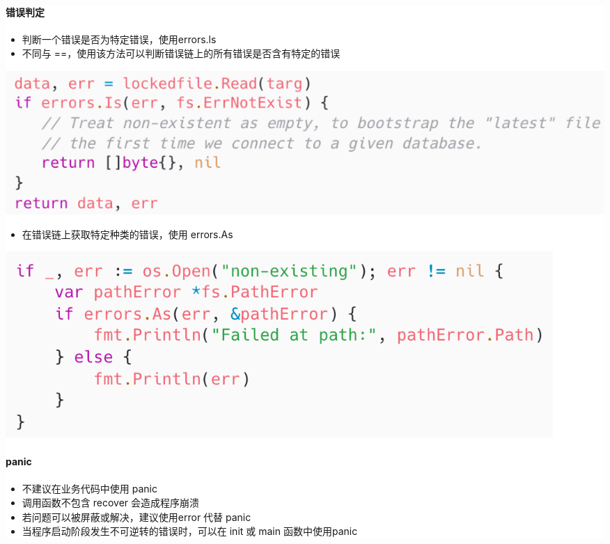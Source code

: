 #### 错误判定

- 判断一个错误是否为特定错误，使用errors.ls
- 不同与 ==，使用该方法可以判断错误链上的所有错误是否含有特定的错误

![image-20220511161817191](images/image-20220511161817191.png)

- 在错误链上获取特定种类的错误，使用 errors.As

![image-20220511162601612](images/image-20220511162601612.png)

#### panic

- 不建议在业务代码中使用 panic
- 调用函数不包含 recover 会造成程序崩溃
- 若问题可以被屏蔽或解决，建议使用error 代替 panic
- 当程序启动阶段发生不可逆转的错误时，可以在 init 或 main 函数中使用panic
